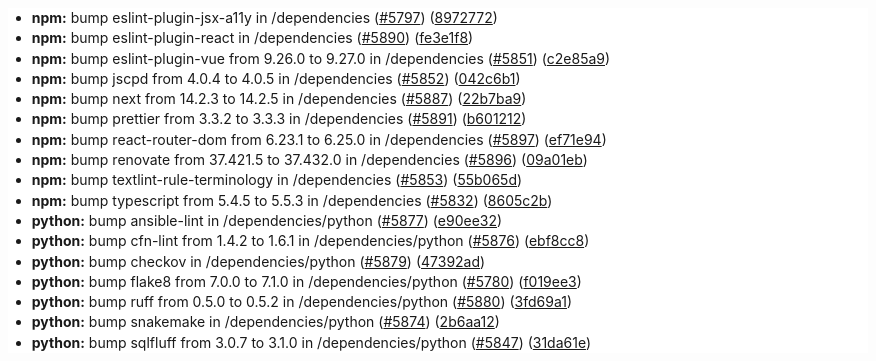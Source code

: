* **npm:** bump eslint-plugin-jsx-a11y in /dependencies ([#5797](https://github.com/super-linter/super-linter/issues/5797)) ([8972772](https://github.com/super-linter/super-linter/commit/89727727323246be93c3ed88c0b0fe1f07e25468))
* **npm:** bump eslint-plugin-react in /dependencies ([#5890](https://github.com/super-linter/super-linter/issues/5890)) ([fe3e1f8](https://github.com/super-linter/super-linter/commit/fe3e1f83b7c7645640af9202bb7f4d8993f088fc))
* **npm:** bump eslint-plugin-vue from 9.26.0 to 9.27.0 in /dependencies ([#5851](https://github.com/super-linter/super-linter/issues/5851)) ([c2e85a9](https://github.com/super-linter/super-linter/commit/c2e85a9f03ceccfe41107ea1e627c8c222b2154a))
* **npm:** bump jscpd from 4.0.4 to 4.0.5 in /dependencies ([#5852](https://github.com/super-linter/super-linter/issues/5852)) ([042c6b1](https://github.com/super-linter/super-linter/commit/042c6b191708878b5db2b5096eadb1b4a6f4f27d))
* **npm:** bump next from 14.2.3 to 14.2.5 in /dependencies ([#5887](https://github.com/super-linter/super-linter/issues/5887)) ([22b7ba9](https://github.com/super-linter/super-linter/commit/22b7ba91d0d273fdc5369d1ead66ae2cee451df0))
* **npm:** bump prettier from 3.3.2 to 3.3.3 in /dependencies ([#5891](https://github.com/super-linter/super-linter/issues/5891)) ([b601212](https://github.com/super-linter/super-linter/commit/b6012126df99c9a8cdc5878bb9417ca7afee6809))
* **npm:** bump react-router-dom from 6.23.1 to 6.25.0 in /dependencies ([#5897](https://github.com/super-linter/super-linter/issues/5897)) ([ef71e94](https://github.com/super-linter/super-linter/commit/ef71e944ab41a8f04ba143f44d4b8443d2d982b5))
* **npm:** bump renovate from 37.421.5 to 37.432.0 in /dependencies ([#5896](https://github.com/super-linter/super-linter/issues/5896)) ([09a01eb](https://github.com/super-linter/super-linter/commit/09a01ebbe6dbb5e502817bb927191b8986c7c912))
* **npm:** bump textlint-rule-terminology in /dependencies ([#5853](https://github.com/super-linter/super-linter/issues/5853)) ([55b065d](https://github.com/super-linter/super-linter/commit/55b065d3c2d512648c52d4d695761a7d274ae769))
* **npm:** bump typescript from 5.4.5 to 5.5.3 in /dependencies ([#5832](https://github.com/super-linter/super-linter/issues/5832)) ([8605c2b](https://github.com/super-linter/super-linter/commit/8605c2b584b36201ac8d1acf98254c2d70776c75))
* **python:** bump ansible-lint in /dependencies/python ([#5877](https://github.com/super-linter/super-linter/issues/5877)) ([e90ee32](https://github.com/super-linter/super-linter/commit/e90ee328a2f6eb42952eeda45929271fddaf0c77))
* **python:** bump cfn-lint from 1.4.2 to 1.6.1 in /dependencies/python ([#5876](https://github.com/super-linter/super-linter/issues/5876)) ([ebf8cc8](https://github.com/super-linter/super-linter/commit/ebf8cc807a6c756755e790419fefcf9e5353b911))
* **python:** bump checkov in /dependencies/python ([#5879](https://github.com/super-linter/super-linter/issues/5879)) ([47392ad](https://github.com/super-linter/super-linter/commit/47392ad6636919b4b21e6ef2c3e1418cb1e931f3))
* **python:** bump flake8 from 7.0.0 to 7.1.0 in /dependencies/python ([#5780](https://github.com/super-linter/super-linter/issues/5780)) ([f019ee3](https://github.com/super-linter/super-linter/commit/f019ee34d21aa778d4b04217e7f717779ddfa767))
* **python:** bump ruff from 0.5.0 to 0.5.2 in /dependencies/python ([#5880](https://github.com/super-linter/super-linter/issues/5880)) ([3fd69a1](https://github.com/super-linter/super-linter/commit/3fd69a107b05f04135f1c01544c50b940a3b1e99))
* **python:** bump snakemake in /dependencies/python ([#5874](https://github.com/super-linter/super-linter/issues/5874)) ([2b6aa12](https://github.com/super-linter/super-linter/commit/2b6aa1290608468ee3828efdeabbeb467be43b80))
* **python:** bump sqlfluff from 3.0.7 to 3.1.0 in /dependencies/python ([#5847](https://github.com/super-linter/super-linter/issues/5847)) ([31da61e](https://github.com/super-linter/super-linter/commit/31da61e1899ca3c9d26681c265b0928b559f1274))
